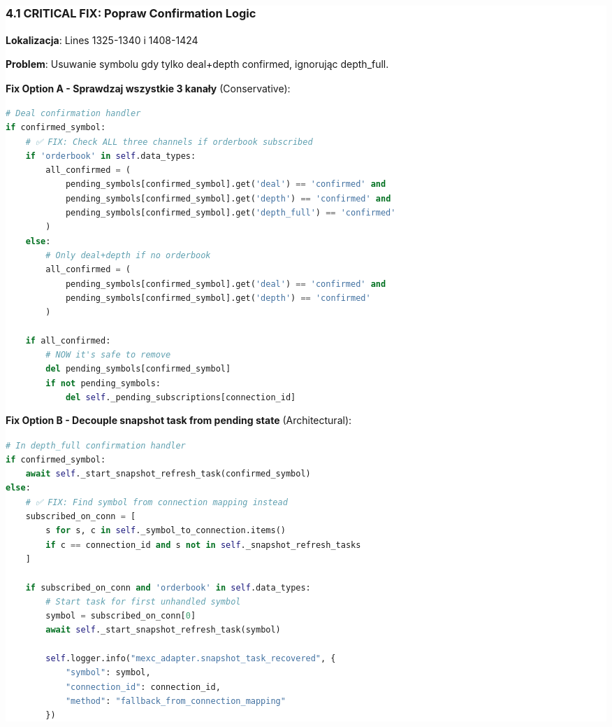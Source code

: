 ### 4.1 CRITICAL FIX: Popraw Confirmation Logic

**Lokalizacja**: Lines 1325-1340 i 1408-1424

**Problem**: Usuwanie symbolu gdy tylko deal+depth confirmed, ignorując depth_full.

**Fix Option A - Sprawdzaj wszystkie 3 kanały** (Conservative):

```python
# Deal confirmation handler
if confirmed_symbol:
    # ✅ FIX: Check ALL three channels if orderbook subscribed
    if 'orderbook' in self.data_types:
        all_confirmed = (
            pending_symbols[confirmed_symbol].get('deal') == 'confirmed' and
            pending_symbols[confirmed_symbol].get('depth') == 'confirmed' and
            pending_symbols[confirmed_symbol].get('depth_full') == 'confirmed'
        )
    else:
        # Only deal+depth if no orderbook
        all_confirmed = (
            pending_symbols[confirmed_symbol].get('deal') == 'confirmed' and
            pending_symbols[confirmed_symbol].get('depth') == 'confirmed'
        )

    if all_confirmed:
        # NOW it's safe to remove
        del pending_symbols[confirmed_symbol]
        if not pending_symbols:
            del self._pending_subscriptions[connection_id]
```

**Fix Option B - Decouple snapshot task from pending state** (Architectural):

```python
# In depth_full confirmation handler
if confirmed_symbol:
    await self._start_snapshot_refresh_task(confirmed_symbol)
else:
    # ✅ FIX: Find symbol from connection mapping instead
    subscribed_on_conn = [
        s for s, c in self._symbol_to_connection.items()
        if c == connection_id and s not in self._snapshot_refresh_tasks
    ]

    if subscribed_on_conn and 'orderbook' in self.data_types:
        # Start task for first unhandled symbol
        symbol = subscribed_on_conn[0]
        await self._start_snapshot_refresh_task(symbol)

        self.logger.info("mexc_adapter.snapshot_task_recovered", {
            "symbol": symbol,
            "connection_id": connection_id,
            "method": "fallback_from_connection_mapping"
        })
```
